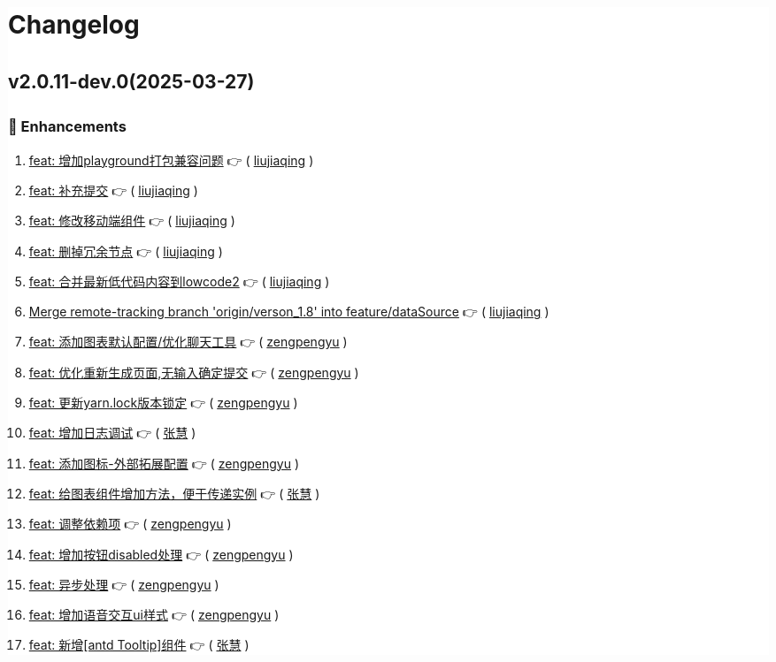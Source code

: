 
# Changelog

## v2.0.11-dev.0(2025-03-27)


### :tada: Enhancements

1. [feat: 增加playground打包兼容问题](https://github.com/alibaba/designable/commit/e6e12ca) :point_right: ( [liujiaqing](https://github.com/liujiaqing) )    

1. [feat: 补充提交](https://github.com/alibaba/designable/commit/309c43c) :point_right: ( [liujiaqing](https://github.com/liujiaqing) )    

1. [feat: 修改移动端组件](https://github.com/alibaba/designable/commit/c58a028) :point_right: ( [liujiaqing](https://github.com/liujiaqing) )    

1. [feat: 删掉冗余节点](https://github.com/alibaba/designable/commit/a399134) :point_right: ( [liujiaqing](https://github.com/liujiaqing) )    

1. [feat: 合并最新低代码内容到lowcode2](https://github.com/alibaba/designable/commit/243819c) :point_right: ( [liujiaqing](https://github.com/liujiaqing) )    

1. [Merge remote-tracking branch 'origin/verson_1.8' into feature/dataSource](https://github.com/alibaba/designable/commit/fc304a2) :point_right: ( [liujiaqing](https://github.com/liujiaqing) )    

1. [feat: 添加图表默认配置/优化聊天工具](https://github.com/alibaba/designable/commit/c5627c3) :point_right: ( [zengpengyu](https://github.com/zengpengyu) )    

1. [feat: 优化重新生成页面,无输入确定提交](https://github.com/alibaba/designable/commit/52a74fc) :point_right: ( [zengpengyu](https://github.com/zengpengyu) )    

1. [feat: 更新yarn.lock版本锁定](https://github.com/alibaba/designable/commit/032e97f) :point_right: ( [zengpengyu](https://github.com/zengpengyu) )    

1. [feat: 增加日志调试](https://github.com/alibaba/designable/commit/7715a50) :point_right: ( [张慧](https://github.com/张慧) )    

1. [feat: 添加图标-外部拓展配置](https://github.com/alibaba/designable/commit/1d99f3a) :point_right: ( [zengpengyu](https://github.com/zengpengyu) )    

1. [feat: 给图表组件增加方法，便于传递实例](https://github.com/alibaba/designable/commit/e9f1b71) :point_right: ( [张慧](https://github.com/张慧) )    

1. [feat: 调整依赖项](https://github.com/alibaba/designable/commit/5daeced) :point_right: ( [zengpengyu](https://github.com/zengpengyu) )    

1. [feat: 增加按钮disabled处理](https://github.com/alibaba/designable/commit/9e96ead) :point_right: ( [zengpengyu](https://github.com/zengpengyu) )    

1. [feat: 异步处理](https://github.com/alibaba/designable/commit/fab7acf) :point_right: ( [zengpengyu](https://github.com/zengpengyu) )    

1. [feat: 增加语音交互ui样式](https://github.com/alibaba/designable/commit/990bd2a) :point_right: ( [zengpengyu](https://github.com/zengpengyu) )    

1. [feat: 新增[antd Tooltip]组件](https://github.com/alibaba/designable/commit/ec23384) :point_right: ( [张慧](https://github.com/张慧) )    
